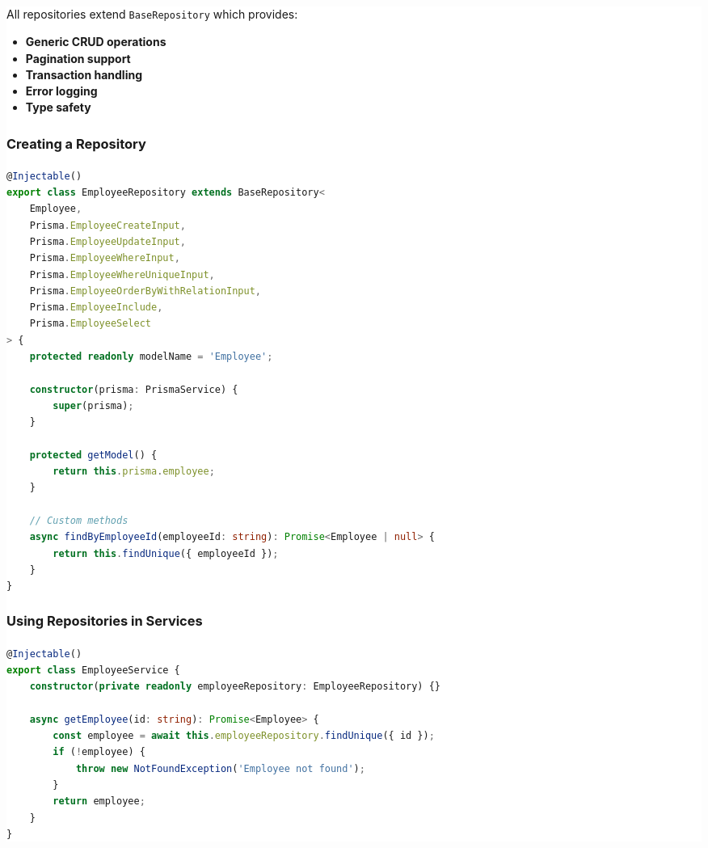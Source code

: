 All repositories extend `BaseRepository` which provides:

- **Generic CRUD operations**
- **Pagination support**
- **Transaction handling**
- **Error logging**
- **Type safety**

### Creating a Repository

```typescript
@Injectable()
export class EmployeeRepository extends BaseRepository<
    Employee,
    Prisma.EmployeeCreateInput,
    Prisma.EmployeeUpdateInput,
    Prisma.EmployeeWhereInput,
    Prisma.EmployeeWhereUniqueInput,
    Prisma.EmployeeOrderByWithRelationInput,
    Prisma.EmployeeInclude,
    Prisma.EmployeeSelect
> {
    protected readonly modelName = 'Employee';

    constructor(prisma: PrismaService) {
        super(prisma);
    }

    protected getModel() {
        return this.prisma.employee;
    }

    // Custom methods
    async findByEmployeeId(employeeId: string): Promise<Employee | null> {
        return this.findUnique({ employeeId });
    }
}
```

### Using Repositories in Services

```typescript
@Injectable()
export class EmployeeService {
    constructor(private readonly employeeRepository: EmployeeRepository) {}

    async getEmployee(id: string): Promise<Employee> {
        const employee = await this.employeeRepository.findUnique({ id });
        if (!employee) {
            throw new NotFoundException('Employee not found');
        }
        return employee;
    }
}
```
